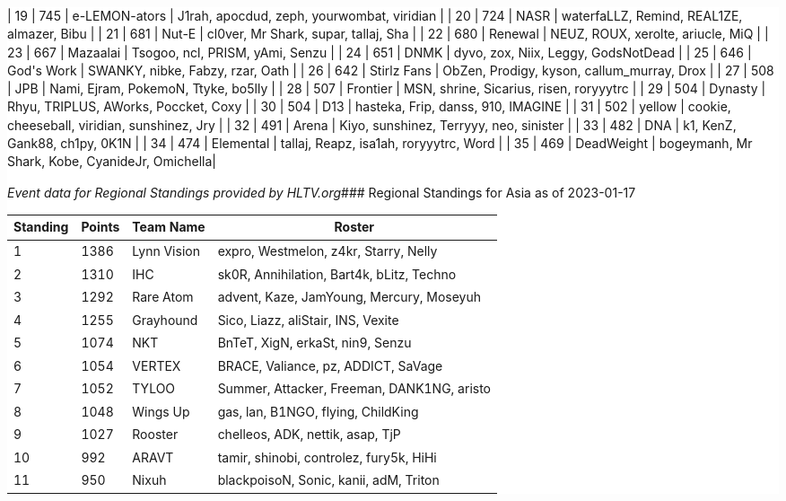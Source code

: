 |  19 |  745 | e-LEMON-ators | J1rah, apocdud, zeph, yourwombat, viridian     |
|  20 |  724 | NASR          | waterfaLLZ, Remind, REAL1ZE, almazer, Bibu     |
|  21 |  681 | Nut-E         | cl0ver, Mr Shark, supar, tallaj, Sha           |
|  22 |  680 | Renewal       | NEUZ, ROUX, xerolte, ariucle, MiQ              |
|  23 |  667 | Mazaalai      | Tsogoo, ncl, PRISM, yAmi, Senzu                |
|  24 |  651 | DNMK          | dyvo, zox, Niix, Leggy, GodsNotDead            |
|  25 |  646 | God's Work    | SWANKY, nibke, Fabzy, rzar, Oath               |
|  26 |  642 | Stirlz Fans   | ObZen, Prodigy, kyson, callum_murray, Drox     |
|  27 |  508 | JPB           | Nami, Ejram, PokemoN, Ttyke, bo5lly            |
|  28 |  507 | Frontier      | MSN, shrine, Sicarius, risen, roryyytrc        |
|  29 |  504 | Dynasty       | Rhyu, TRIPLUS, AWorks, Poccket, Coxy           |
|  30 |  504 | D13           | hasteka, Frip, danss, 910, IMAGINE             |
|  31 |  502 | yellow        | cookie, cheeseball, viridian, sunshinez, Jry   |
|  32 |  491 | Arena         | Kiyo, sunshinez, Terryyy, neo, sinister        |
|  33 |  482 | DNA           | k1, KenZ, Gank88, ch1py, 0K1N                  |
|  34 |  474 | Elemental     | tallaj, Reapz, isa1ah, roryyytrc, Word         |
|  35 |  469 | DeadWeight    | bogeymanh, Mr Shark, Kobe, CyanideJr, Omichella|

_Event data for Regional Standings provided by HLTV.org_### Regional Standings for Asia as of 2023-01-17

|Standing|Points|Team Name|Roster|
|-|-|-|-|
|   1 | 1386 | Lynn Vision   | expro, Westmelon, z4kr, Starry, Nelly          |
|   2 | 1310 | IHC           | sk0R, Annihilation, Bart4k, bLitz, Techno      |
|   3 | 1292 | Rare Atom     | advent, Kaze, JamYoung, Mercury, Moseyuh       |
|   4 | 1255 | Grayhound     | Sico, Liazz, aliStair, INS, Vexite             |
|   5 | 1074 | NKT           | BnTeT, XigN, erkaSt, nin9, Senzu               |
|   6 | 1054 | VERTEX        | BRACE, Valiance, pz, ADDICT, SaVage            |
|   7 | 1052 | TYLOO         | Summer, Attacker, Freeman, DANK1NG, aristo     |
|   8 | 1048 | Wings Up      | gas, lan, B1NGO, flying, ChildKing             |
|   9 | 1027 | Rooster       | chelleos, ADK, nettik, asap, TjP               |
|  10 |  992 | ARAVT         | tamir, shinobi, controlez, fury5k, HiHi        |
|  11 |  950 | Nixuh         | blackpoisoN, Sonic, kanii, adM, Triton         |

